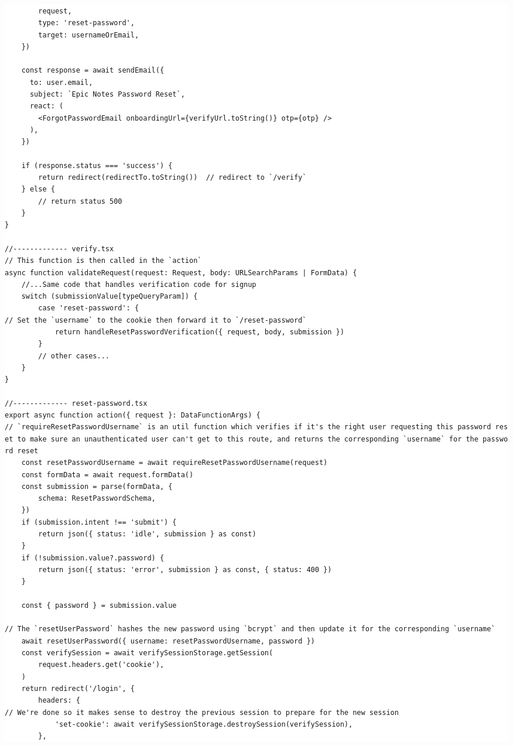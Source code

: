 ```tsx
		request,
		type: 'reset-password',
		target: usernameOrEmail,
	})

	const response = await sendEmail({
	  to: user.email,
	  subject: `Epic Notes Password Reset`,
	  react: (
		<ForgotPasswordEmail onboardingUrl={verifyUrl.toString()} otp={otp} />
	  ),
	})

	if (response.status === 'success') {
		return redirect(redirectTo.toString())  // redirect to `/verify`
	} else {
		// return status 500
	}
}

//------------- verify.tsx
// This function is then called in the `action`
async function validateRequest(request: Request, body: URLSearchParams | FormData) {
	//...Same code that handles verification code for signup
	switch (submissionValue[typeQueryParam]) {
		case 'reset-password': {
// Set the `username` to the cookie then forward it to `/reset-password`
			return handleResetPasswordVerification({ request, body, submission })
		}
		// other cases...
	}
}

//------------- reset-password.tsx
export async function action({ request }: DataFunctionArgs) {
// `requireResetPasswordUsername` is an util function which verifies if it's the right user requesting this password reset to make sure an unauthenticated user can't get to this route, and returns the corresponding `username` for the password reset
	const resetPasswordUsername = await requireResetPasswordUsername(request)
	const formData = await request.formData()
	const submission = parse(formData, {
		schema: ResetPasswordSchema,
	})
	if (submission.intent !== 'submit') {
		return json({ status: 'idle', submission } as const)
	}
	if (!submission.value?.password) {
		return json({ status: 'error', submission } as const, { status: 400 })
	}

	const { password } = submission.value

// The `resetUserPassword` hashes the new password using `bcrypt` and then update it for the corresponding `username`
	await resetUserPassword({ username: resetPasswordUsername, password })
	const verifySession = await verifySessionStorage.getSession(
		request.headers.get('cookie'),
	)
	return redirect('/login', {
		headers: {
// We're done so it makes sense to destroy the previous session to prepare for the new session
			'set-cookie': await verifySessionStorage.destroySession(verifySession),
		},
```